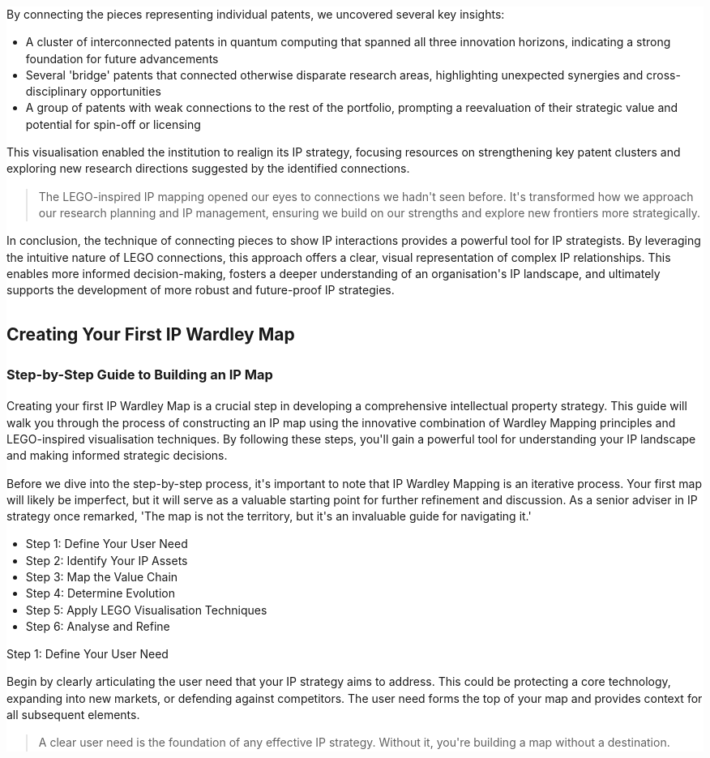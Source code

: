 By connecting the pieces representing individual patents, we uncovered several key insights:

- A cluster of interconnected patents in quantum computing that spanned all three innovation horizons, indicating a strong foundation for future advancements
- Several 'bridge' patents that connected otherwise disparate research areas, highlighting unexpected synergies and cross-disciplinary opportunities
- A group of patents with weak connections to the rest of the portfolio, prompting a reevaluation of their strategic value and potential for spin-off or licensing

This visualisation enabled the institution to realign its IP strategy, focusing resources on strengthening key patent clusters and exploring new research directions suggested by the identified connections.

> The LEGO-inspired IP mapping opened our eyes to connections we hadn't seen before. It's transformed how we approach our research planning and IP management, ensuring we build on our strengths and explore new frontiers more strategically.

In conclusion, the technique of connecting pieces to show IP interactions provides a powerful tool for IP strategists. By leveraging the intuitive nature of LEGO connections, this approach offers a clear, visual representation of complex IP relationships. This enables more informed decision-making, fosters a deeper understanding of an organisation's IP landscape, and ultimately supports the development of more robust and future-proof IP strategies.

## <a id="creating-your-first-ip-wardley-map"></a>Creating Your First IP Wardley Map

### <a id="step-by-step-guide-to-building-an-ip-map"></a>Step-by-Step Guide to Building an IP Map

Creating your first IP Wardley Map is a crucial step in developing a comprehensive intellectual property strategy. This guide will walk you through the process of constructing an IP map using the innovative combination of Wardley Mapping principles and LEGO-inspired visualisation techniques. By following these steps, you'll gain a powerful tool for understanding your IP landscape and making informed strategic decisions.

Before we dive into the step-by-step process, it's important to note that IP Wardley Mapping is an iterative process. Your first map will likely be imperfect, but it will serve as a valuable starting point for further refinement and discussion. As a senior adviser in IP strategy once remarked, 'The map is not the territory, but it's an invaluable guide for navigating it.'

- Step 1: Define Your User Need
- Step 2: Identify Your IP Assets
- Step 3: Map the Value Chain
- Step 4: Determine Evolution
- Step 5: Apply LEGO Visualisation Techniques
- Step 6: Analyse and Refine

Step 1: Define Your User Need

Begin by clearly articulating the user need that your IP strategy aims to address. This could be protecting a core technology, expanding into new markets, or defending against competitors. The user need forms the top of your map and provides context for all subsequent elements.

> A clear user need is the foundation of any effective IP strategy. Without it, you're building a map without a destination.
